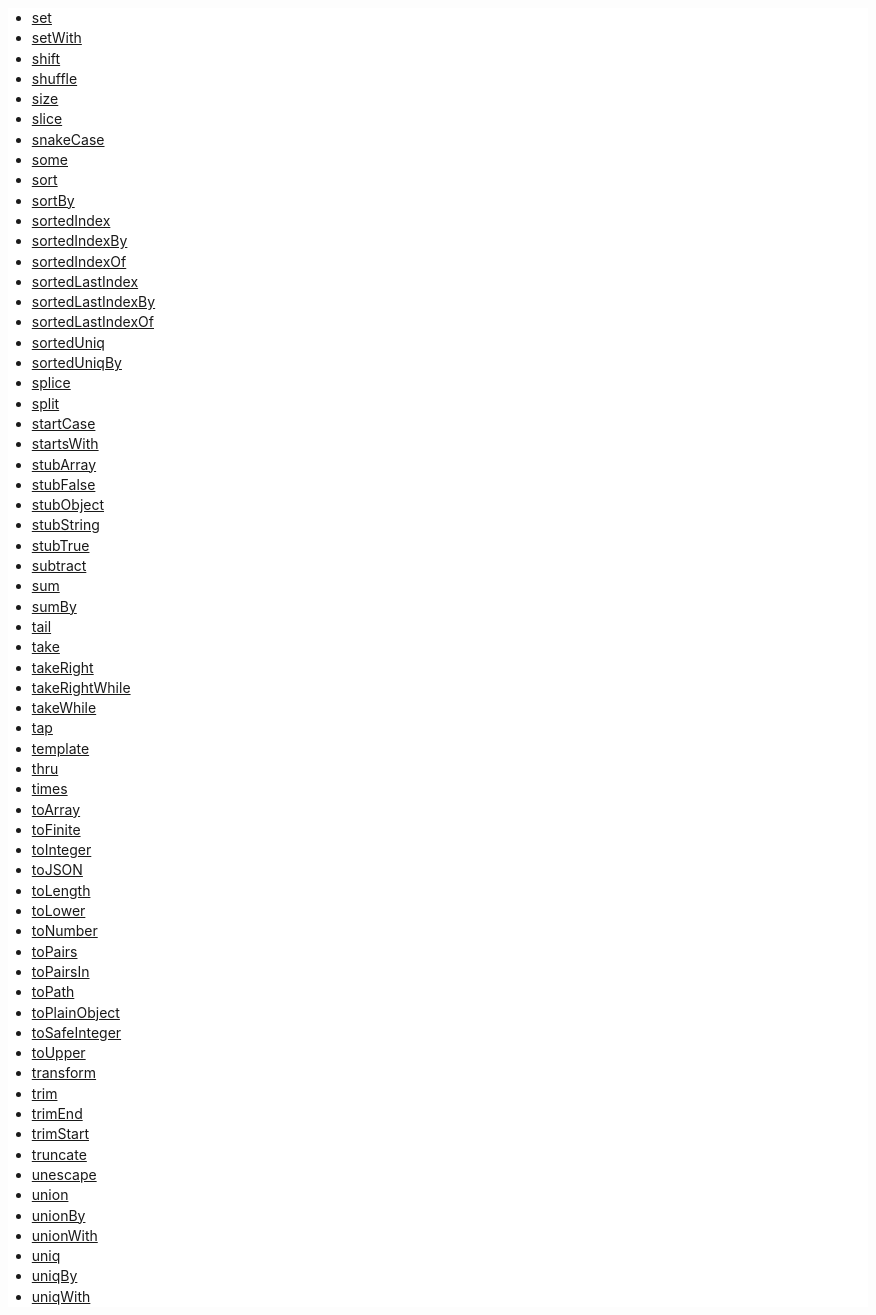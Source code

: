 * [set](____index_.collectionchain.md#set)
* [setWith](____index_.collectionchain.md#setwith)
* [shift](____index_.collectionchain.md#shift)
* [shuffle](____index_.collectionchain.md#shuffle)
* [size](____index_.collectionchain.md#size)
* [slice](____index_.collectionchain.md#slice)
* [snakeCase](____index_.collectionchain.md#snakecase)
* [some](____index_.collectionchain.md#some)
* [sort](____index_.collectionchain.md#sort)
* [sortBy](____index_.collectionchain.md#sortby)
* [sortedIndex](____index_.collectionchain.md#sortedindex)
* [sortedIndexBy](____index_.collectionchain.md#sortedindexby)
* [sortedIndexOf](____index_.collectionchain.md#sortedindexof)
* [sortedLastIndex](____index_.collectionchain.md#sortedlastindex)
* [sortedLastIndexBy](____index_.collectionchain.md#sortedlastindexby)
* [sortedLastIndexOf](____index_.collectionchain.md#sortedlastindexof)
* [sortedUniq](____index_.collectionchain.md#sorteduniq)
* [sortedUniqBy](____index_.collectionchain.md#sorteduniqby)
* [splice](____index_.collectionchain.md#splice)
* [split](____index_.collectionchain.md#split)
* [startCase](____index_.collectionchain.md#startcase)
* [startsWith](____index_.collectionchain.md#startswith)
* [stubArray](____index_.collectionchain.md#stubarray)
* [stubFalse](____index_.collectionchain.md#stubfalse)
* [stubObject](____index_.collectionchain.md#stubobject)
* [stubString](____index_.collectionchain.md#stubstring)
* [stubTrue](____index_.collectionchain.md#stubtrue)
* [subtract](____index_.collectionchain.md#subtract)
* [sum](____index_.collectionchain.md#sum)
* [sumBy](____index_.collectionchain.md#sumby)
* [tail](____index_.collectionchain.md#tail)
* [take](____index_.collectionchain.md#take)
* [takeRight](____index_.collectionchain.md#takeright)
* [takeRightWhile](____index_.collectionchain.md#takerightwhile)
* [takeWhile](____index_.collectionchain.md#takewhile)
* [tap](____index_.collectionchain.md#tap)
* [template](____index_.collectionchain.md#template)
* [thru](____index_.collectionchain.md#thru)
* [times](____index_.collectionchain.md#times)
* [toArray](____index_.collectionchain.md#toarray)
* [toFinite](____index_.collectionchain.md#tofinite)
* [toInteger](____index_.collectionchain.md#tointeger)
* [toJSON](____index_.collectionchain.md#tojson)
* [toLength](____index_.collectionchain.md#tolength)
* [toLower](____index_.collectionchain.md#tolower)
* [toNumber](____index_.collectionchain.md#tonumber)
* [toPairs](____index_.collectionchain.md#topairs)
* [toPairsIn](____index_.collectionchain.md#topairsin)
* [toPath](____index_.collectionchain.md#topath)
* [toPlainObject](____index_.collectionchain.md#toplainobject)
* [toSafeInteger](____index_.collectionchain.md#tosafeinteger)
* [toUpper](____index_.collectionchain.md#toupper)
* [transform](____index_.collectionchain.md#transform)
* [trim](____index_.collectionchain.md#trim)
* [trimEnd](____index_.collectionchain.md#trimend)
* [trimStart](____index_.collectionchain.md#trimstart)
* [truncate](____index_.collectionchain.md#truncate)
* [unescape](____index_.collectionchain.md#unescape)
* [union](____index_.collectionchain.md#union)
* [unionBy](____index_.collectionchain.md#unionby)
* [unionWith](____index_.collectionchain.md#unionwith)
* [uniq](____index_.collectionchain.md#uniq)
* [uniqBy](____index_.collectionchain.md#uniqby)
* [uniqWith](____index_.collectionchain.md#uniqwith)